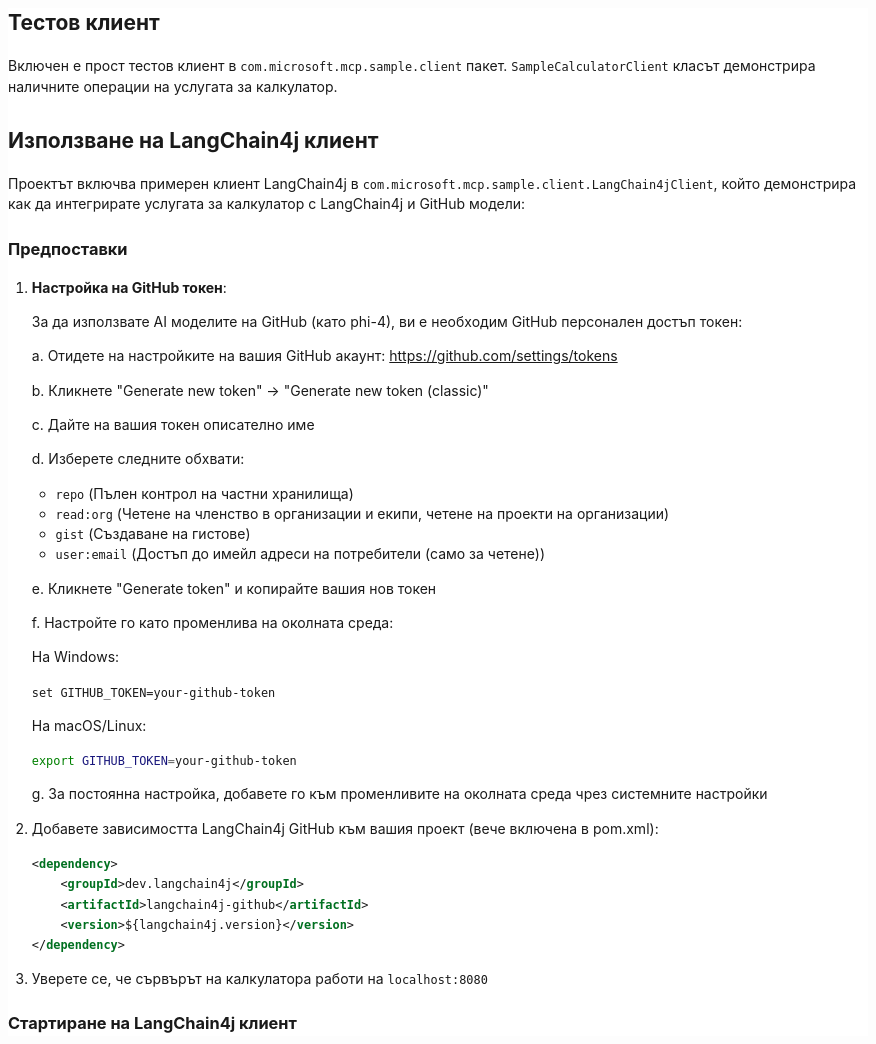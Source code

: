 ## Тестов клиент

Включен е прост тестов клиент в `com.microsoft.mcp.sample.client` пакет. `SampleCalculatorClient` класът демонстрира наличните операции на услугата за калкулатор.

## Използване на LangChain4j клиент

Проектът включва примерен клиент LangChain4j в `com.microsoft.mcp.sample.client.LangChain4jClient`, който демонстрира как да интегрирате услугата за калкулатор с LangChain4j и GitHub модели:

### Предпоставки

1. **Настройка на GitHub токен**:
   
   За да използвате AI моделите на GitHub (като phi-4), ви е необходим GitHub персонален достъп токен:

   a. Отидете на настройките на вашия GitHub акаунт: https://github.com/settings/tokens
   
   b. Кликнете "Generate new token" → "Generate new token (classic)"
   
   c. Дайте на вашия токен описателно име
   
   d. Изберете следните обхвати:
      - `repo` (Пълен контрол на частни хранилища)
      - `read:org` (Четене на членство в организации и екипи, четене на проекти на организации)
      - `gist` (Създаване на гистове)
      - `user:email` (Достъп до имейл адреси на потребители (само за четене))
   
   e. Кликнете "Generate token" и копирайте вашия нов токен
   
   f. Настройте го като променлива на околната среда:
      
      На Windows:
      ```
      set GITHUB_TOKEN=your-github-token
      ```
      
      На macOS/Linux:
      ```bash
      export GITHUB_TOKEN=your-github-token
      ```

   g. За постоянна настройка, добавете го към променливите на околната среда чрез системните настройки

2. Добавете зависимостта LangChain4j GitHub към вашия проект (вече включена в pom.xml):
   ```xml
   <dependency>
       <groupId>dev.langchain4j</groupId>
       <artifactId>langchain4j-github</artifactId>
       <version>${langchain4j.version}</version>
   </dependency>
   ```

3. Уверете се, че сървърът на калкулатора работи на `localhost:8080`

### Стартиране на LangChain4j клиент
